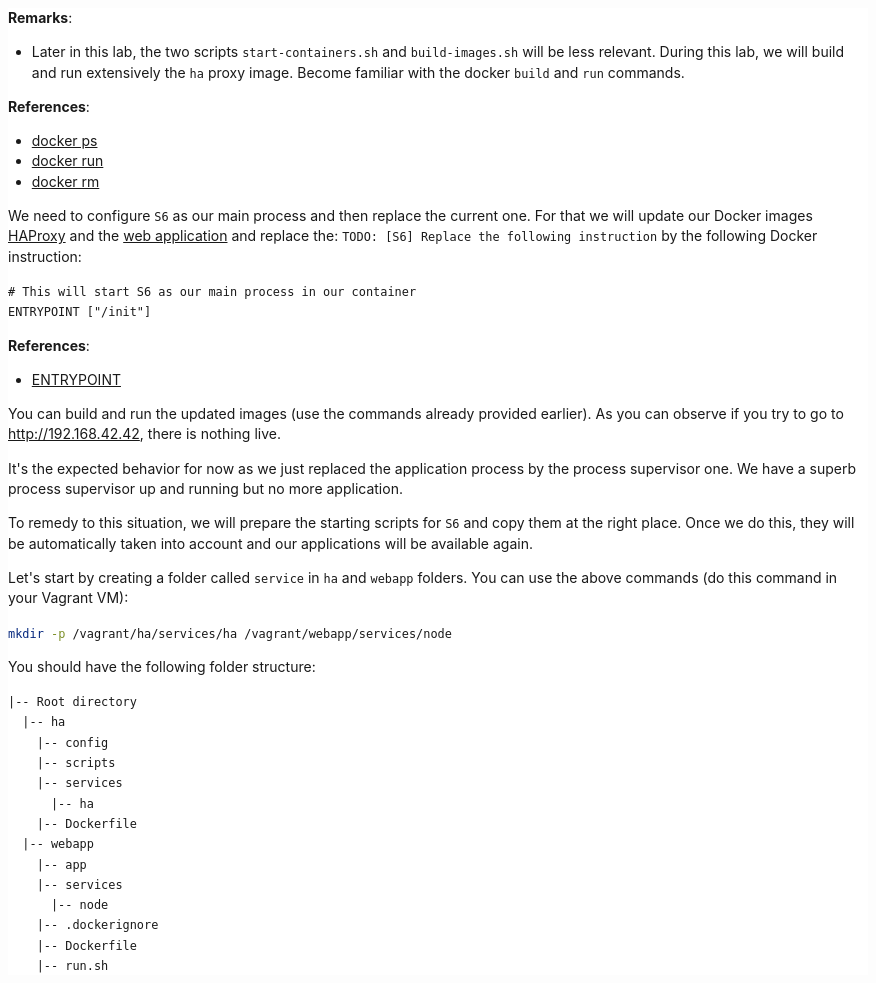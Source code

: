 **Remarks**:

  - Later in this lab, the two scripts `start-containers.sh` and `build-images.sh`
    will be less relevant. During this lab, we will build and run extensively the `ha`
    proxy image. Become familiar with the docker `build` and `run` commands.

**References**:

  - [docker ps](https://docs.docker.com/engine/reference/commandline/ps/)
  - [docker run](https://docs.docker.com/engine/reference/commandline/run/)
  - [docker rm](https://docs.docker.com/engine/reference/commandline/rm/)

We need to configure `S6` as our main process and then replace the
current one. For that we will update our Docker images
[HAProxy](ha/Dockerfile#L47) and the
[web application](webapp/Dockerfile#L38) and replace the: `TODO: [S6]
Replace the following instruction` by the following Docker
instruction:

```
# This will start S6 as our main process in our container
ENTRYPOINT ["/init"]
```

**References**:

  - [ENTRYPOINT](https://docs.docker.com/engine/reference/builder/#/entrypoint)

You can build and run the updated images (use the commands already
provided earlier).  As you can observe if you try to go to
http://192.168.42.42, there is nothing live.

It's the expected behavior for now as we just replaced the application
process by the process supervisor one. We have a superb process
supervisor up and running but no more application.

To remedy to this situation, we will prepare the starting scripts for
`S6` and copy them at the right place. Once we do this, they will be
automatically taken into account and our applications will be
available again.

Let's start by creating a folder called `service` in `ha` and `webapp`
folders. You can use the above commands (do this command in your
Vagrant VM):

```bash
mkdir -p /vagrant/ha/services/ha /vagrant/webapp/services/node
```

You should have the following folder structure:

```
|-- Root directory
  |-- ha
    |-- config
    |-- scripts
    |-- services
      |-- ha
    |-- Dockerfile
  |-- webapp
    |-- app
    |-- services
      |-- node
    |-- .dockerignore
    |-- Dockerfile
    |-- run.sh
```
